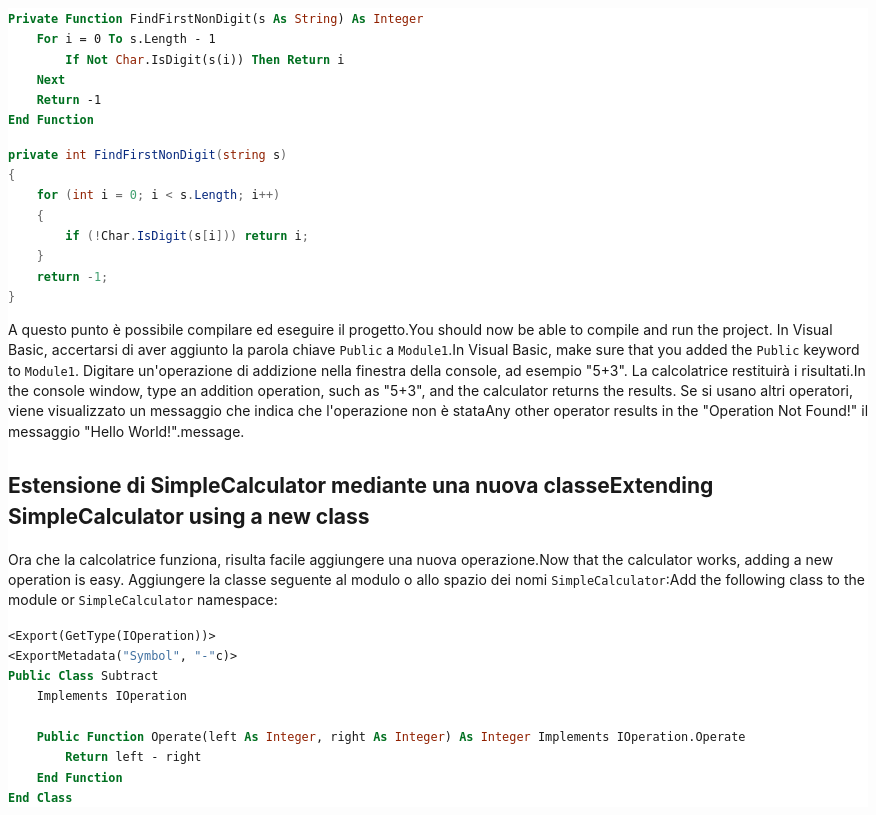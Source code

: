 ```vb
Private Function FindFirstNonDigit(s As String) As Integer
    For i = 0 To s.Length - 1
        If Not Char.IsDigit(s(i)) Then Return i
    Next
    Return -1
End Function
```

```csharp
private int FindFirstNonDigit(string s)
{
    for (int i = 0; i < s.Length; i++)
    {
        if (!Char.IsDigit(s[i])) return i;
    }
    return -1;
}
```

<span data-ttu-id="e9a06-236">A questo punto è possibile compilare ed eseguire il progetto.</span><span class="sxs-lookup"><span data-stu-id="e9a06-236">You should now be able to compile and run the project.</span></span> <span data-ttu-id="e9a06-237">In Visual Basic, accertarsi di aver aggiunto la parola chiave `Public` a `Module1`.</span><span class="sxs-lookup"><span data-stu-id="e9a06-237">In Visual Basic, make sure that you added the `Public` keyword to `Module1`.</span></span> <span data-ttu-id="e9a06-238">Digitare un'operazione di addizione nella finestra della console, ad esempio "5+3". La calcolatrice restituirà i risultati.</span><span class="sxs-lookup"><span data-stu-id="e9a06-238">In the console window, type an addition operation, such as "5+3", and the calculator returns the results.</span></span> <span data-ttu-id="e9a06-239">Se si usano altri operatori, viene visualizzato un messaggio che indica che l'operazione non è stata</span><span class="sxs-lookup"><span data-stu-id="e9a06-239">Any other operator results in the "Operation Not Found!"</span></span> <span data-ttu-id="e9a06-240">il messaggio "Hello World!".</span><span class="sxs-lookup"><span data-stu-id="e9a06-240">message.</span></span>

## <a name="extending-simplecalculator-using-a-new-class"></a><span data-ttu-id="e9a06-241">Estensione di SimpleCalculator mediante una nuova classe</span><span class="sxs-lookup"><span data-stu-id="e9a06-241">Extending SimpleCalculator using a new class</span></span>

<span data-ttu-id="e9a06-242">Ora che la calcolatrice funziona, risulta facile aggiungere una nuova operazione.</span><span class="sxs-lookup"><span data-stu-id="e9a06-242">Now that the calculator works, adding a new operation is easy.</span></span> <span data-ttu-id="e9a06-243">Aggiungere la classe seguente al modulo o allo spazio dei nomi `SimpleCalculator`:</span><span class="sxs-lookup"><span data-stu-id="e9a06-243">Add the following class to the module or `SimpleCalculator` namespace:</span></span>

```vb
<Export(GetType(IOperation))>
<ExportMetadata("Symbol", "-"c)>
Public Class Subtract
    Implements IOperation

    Public Function Operate(left As Integer, right As Integer) As Integer Implements IOperation.Operate
        Return left - right
    End Function
End Class
```
